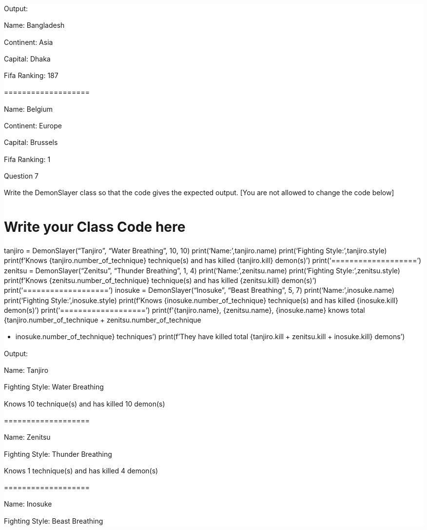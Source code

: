 Output:

Name: Bangladesh

Continent: Asia

Capital: Dhaka

Fifa Ranking: 187

===================

Name: Belgium

Continent: Europe

Capital: Brussels

Fifa Ranking: 1

Question 7

Write the DemonSlayer class so that the code gives the expected output. [You are not allowed to change the code below]

# Write your Class Code here

tanjiro = DemonSlayer(“Tanjiro”, “Water Breathing”, 10, 10) print(‘Name:’,tanjiro.name) print(‘Fighting Style:’,tanjiro.style) print(f’Knows {tanjiro.number_of_technique} technique(s) and has killed {tanjiro.kill} demon(s)’) print(‘===================’) zenitsu = DemonSlayer(“Zenitsu”, “Thunder Breathing”, 1, 4) print(‘Name:’,zenitsu.name) print(‘Fighting Style:’,zenitsu.style) print(f’Knows {zenitsu.number_of_technique} technique(s) and has killed {zenitsu.kill} demon(s)’) print(‘===================’) inosuke = DemonSlayer(“Inosuke”, “Beast Breathing”, 5, 7) print(‘Name:’,inosuke.name) print(‘Fighting Style:’,inosuke.style) print(f’Knows {inosuke.number_of_technique} technique(s) and has killed {inosuke.kill} demon(s)’) print(‘===================’) print(f'{tanjiro.name}, {zenitsu.name}, {inosuke.name} knows total {tanjiro.number_of_technique + zenitsu.number_of_technique

+ inosuke.number_of_technique} techniques’) print(f’They have killed total {tanjiro.kill + zenitsu.kill + inosuke.kill} demons’)

Output:

Name: Tanjiro

Fighting Style: Water Breathing

Knows 10 technique(s) and has killed 10 demon(s)

===================

Name: Zenitsu

Fighting Style: Thunder Breathing

Knows 1 technique(s) and has killed 4 demon(s)

===================

Name: Inosuke

Fighting Style: Beast Breathing
